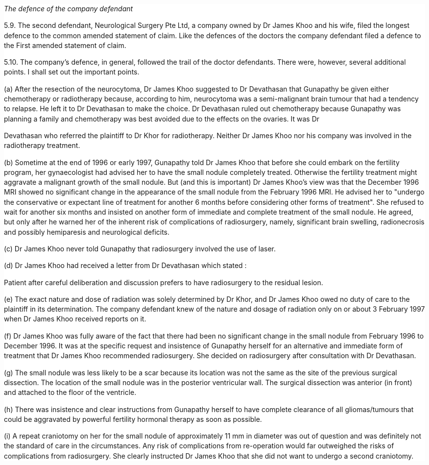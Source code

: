 _The defence of the company defendant_ 

5\.9. The second defendant, Neurological Surgery Pte Ltd, a company owned by Dr James Khoo and his wife, filed the longest defence to the common amended statement of claim. Like the defences of the doctors the company defendant filed a defence to the First amended statement of claim. 

5\.10. The company’s defence, in general, followed the trail of the doctor defendants. There were, however, several additional points. I shall set out the important points. 

 (a) After the resection of the neurocytoma, Dr James Khoo suggested to Dr Devathasan that Gunapathy be given either chemotherapy or radiotherapy because, according to him, neurocytoma was a semi-malignant brain tumour that had a tendency to relapse. He left it to Dr Devathasan to make the choice. Dr Devathasan ruled out chemotherapy because Gunapathy was planning a family and chemotherapy was best avoided due to the effects on the ovaries. It was Dr 


 Devathasan who referred the plaintiff to Dr Khor for radiotherapy. Neither Dr James Khoo nor his company was involved in the radiotherapy treatment. 

 (b) Sometime at the end of 1996 or early 1997, Gunapathy told Dr James Khoo that before she could embark on the fertility program, her gynaecologist had advised her to have the small nodule completely treated. Otherwise the fertility treatment might aggravate a malignant growth of the small nodule. But (and this is important) Dr James Khoo’s view was that the December 1996 MRI showed no significant change in the appearance of the small nodule from the February 1996 MRI. He advised her to "undergo the conservative or expectant line of treatment for another 6 months before considering other forms of treatment". She refused to wait for another six months and insisted on another form of immediate and complete treatment of the small nodule. He agreed, but only after he warned her of the inherent risk of complications of radiosurgery, namely, significant brain swelling, radionecrosis and possibly hemiparesis and neurological deficits. 

 (c) Dr James Khoo never told Gunapathy that radiosurgery involved the use of laser. 

 (d) Dr James Khoo had received a letter from Dr Devathasan which stated : 

 Patient after careful deliberation and discussion prefers to have radiosurgery to the residual lesion. 

 (e) The exact nature and dose of radiation was solely determined by Dr Khor, and Dr James Khoo owed no duty of care to the plaintiff in its determination. The company defendant knew of the nature and dosage of radiation only on or about 3 February 1997 when Dr James Khoo received reports on it. 

 (f) Dr James Khoo was fully aware of the fact that there had been no significant change in the small nodule from February 1996 to December 1996. It was at the specific request and insistence of Gunapathy herself for an alternative and immediate form of treatment that Dr James Khoo recommended radiosurgery. She decided on radiosurgery after consultation with Dr Devathasan. 

 (g) The small nodule was less likely to be a scar because its location was not the same as the site of the previous surgical dissection. The location of the small nodule was in the posterior ventricular wall. The surgical dissection was anterior (in front) and attached to the floor of the ventricle. 

 (h) There was insistence and clear instructions from Gunapathy herself to have complete clearance of all gliomas/tumours that could be aggravated by powerful fertility hormonal therapy as soon as possible. 

 (i) A repeat craniotomy on her for the small nodule of approximately 11 mm in diameter was out of question and was definitely not the standard of care in the circumstances. Any risk of complications from re-operation would far outweighed the risks of complications from radiosurgery. She clearly instructed Dr James Khoo that she did not want to undergo a second craniotomy. 
